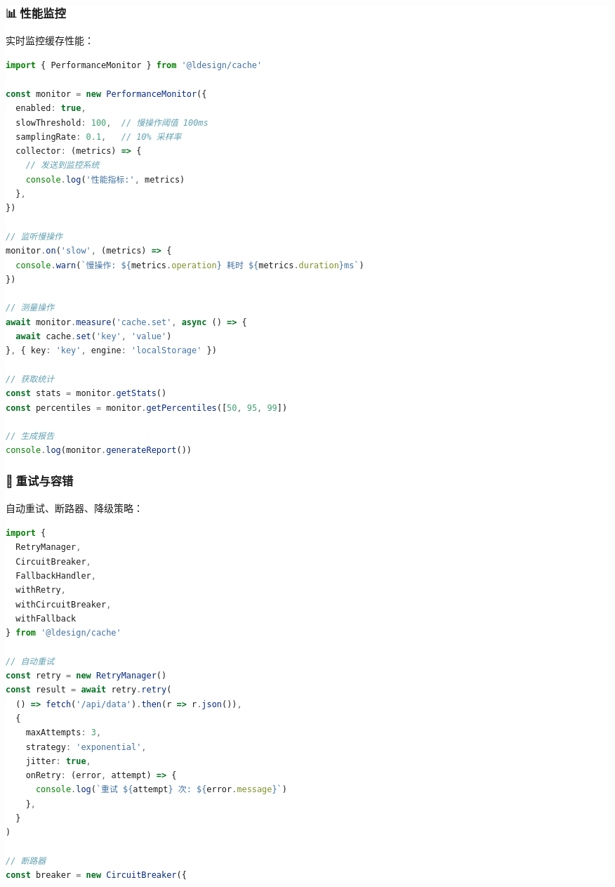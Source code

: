 ### 📊 性能监控

实时监控缓存性能：

```typescript
import { PerformanceMonitor } from '@ldesign/cache'

const monitor = new PerformanceMonitor({
  enabled: true,
  slowThreshold: 100,  // 慢操作阈值 100ms
  samplingRate: 0.1,   // 10% 采样率
  collector: (metrics) => {
    // 发送到监控系统
    console.log('性能指标:', metrics)
  },
})

// 监听慢操作
monitor.on('slow', (metrics) => {
  console.warn(`慢操作: ${metrics.operation} 耗时 ${metrics.duration}ms`)
})

// 测量操作
await monitor.measure('cache.set', async () => {
  await cache.set('key', 'value')
}, { key: 'key', engine: 'localStorage' })

// 获取统计
const stats = monitor.getStats()
const percentiles = monitor.getPercentiles([50, 95, 99])

// 生成报告
console.log(monitor.generateReport())
```

### 🔄 重试与容错

自动重试、断路器、降级策略：

```typescript
import { 
  RetryManager, 
  CircuitBreaker, 
  FallbackHandler,
  withRetry,
  withCircuitBreaker,
  withFallback 
} from '@ldesign/cache'

// 自动重试
const retry = new RetryManager()
const result = await retry.retry(
  () => fetch('/api/data').then(r => r.json()),
  {
    maxAttempts: 3,
    strategy: 'exponential',
    jitter: true,
    onRetry: (error, attempt) => {
      console.log(`重试 ${attempt} 次: ${error.message}`)
    },
  }
)

// 断路器
const breaker = new CircuitBreaker({
```